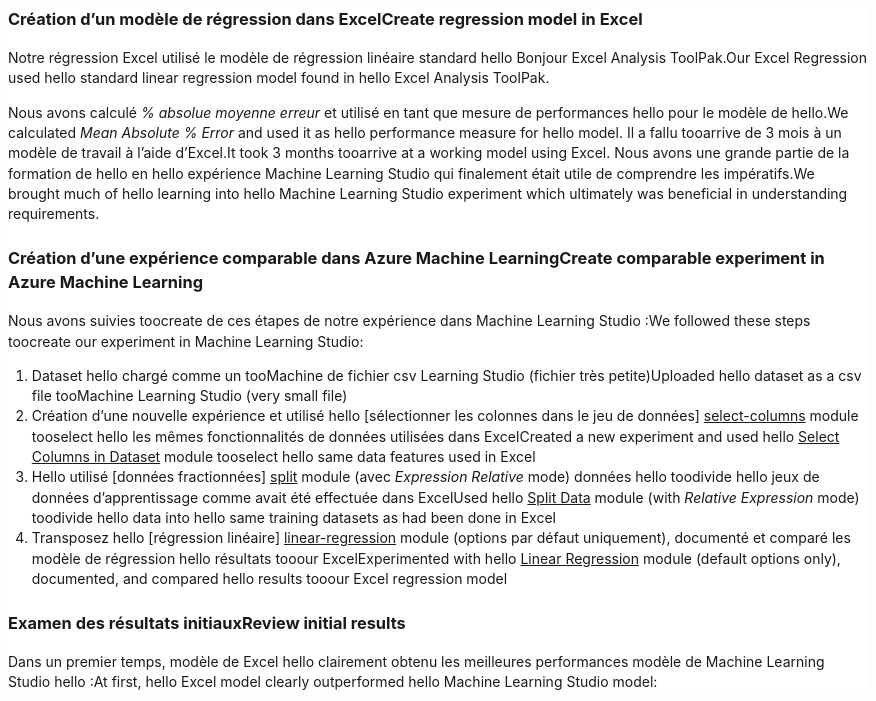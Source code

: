 
### <a name="create-regression-model-in-excel"></a><span data-ttu-id="3b9c0-124">Création d’un modèle de régression dans Excel</span><span class="sxs-lookup"><span data-stu-id="3b9c0-124">Create regression model in Excel</span></span>
<span data-ttu-id="3b9c0-125">Notre régression Excel utilisé le modèle de régression linéaire standard hello Bonjour Excel Analysis ToolPak.</span><span class="sxs-lookup"><span data-stu-id="3b9c0-125">Our Excel Regression used hello standard linear regression model found in hello Excel Analysis ToolPak.</span></span> 

<span data-ttu-id="3b9c0-126">Nous avons calculé *% absolue moyenne erreur* et utilisé en tant que mesure de performances hello pour le modèle de hello.</span><span class="sxs-lookup"><span data-stu-id="3b9c0-126">We calculated *Mean Absolute % Error* and used it as hello performance measure for hello model.</span></span> <span data-ttu-id="3b9c0-127">Il a fallu tooarrive de 3 mois à un modèle de travail à l’aide d’Excel.</span><span class="sxs-lookup"><span data-stu-id="3b9c0-127">It took 3 months tooarrive at a working model using Excel.</span></span> <span data-ttu-id="3b9c0-128">Nous avons une grande partie de la formation de hello en hello expérience Machine Learning Studio qui finalement était utile de comprendre les impératifs.</span><span class="sxs-lookup"><span data-stu-id="3b9c0-128">We brought much of hello learning into hello Machine Learning Studio experiment which ultimately was beneficial in understanding requirements.</span></span>

### <a name="create-comparable-experiment-in-azure-machine-learning"></a><span data-ttu-id="3b9c0-129">Création d’une expérience comparable dans Azure Machine Learning</span><span class="sxs-lookup"><span data-stu-id="3b9c0-129">Create comparable experiment in Azure Machine Learning</span></span>
<span data-ttu-id="3b9c0-130">Nous avons suivies toocreate de ces étapes de notre expérience dans Machine Learning Studio :</span><span class="sxs-lookup"><span data-stu-id="3b9c0-130">We followed these steps toocreate our experiment in Machine Learning Studio:</span></span> 

1. <span data-ttu-id="3b9c0-131">Dataset hello chargé comme un tooMachine de fichier csv Learning Studio (fichier très petite)</span><span class="sxs-lookup"><span data-stu-id="3b9c0-131">Uploaded hello dataset as a csv file tooMachine Learning Studio (very small file)</span></span>
2. <span data-ttu-id="3b9c0-132">Création d’une nouvelle expérience et utilisé hello [sélectionner les colonnes dans le jeu de données] [ select-columns] module tooselect hello les mêmes fonctionnalités de données utilisées dans Excel</span><span class="sxs-lookup"><span data-stu-id="3b9c0-132">Created a new experiment and used hello [Select Columns in Dataset][select-columns] module tooselect hello same data features used in Excel</span></span> 
3. <span data-ttu-id="3b9c0-133">Hello utilisé [données fractionnées] [ split] module (avec *Expression Relative* mode) données hello toodivide hello jeux de données d’apprentissage comme avait été effectuée dans Excel</span><span class="sxs-lookup"><span data-stu-id="3b9c0-133">Used hello [Split Data][split] module (with *Relative Expression* mode) toodivide hello data into hello same training datasets as had been done in Excel</span></span> 
4. <span data-ttu-id="3b9c0-134">Transposez hello [régression linéaire] [ linear-regression] module (options par défaut uniquement), documenté et comparé les modèle de régression hello résultats tooour Excel</span><span class="sxs-lookup"><span data-stu-id="3b9c0-134">Experimented with hello [Linear Regression][linear-regression] module (default options only), documented, and compared hello results tooour Excel regression model</span></span>

### <a name="review-initial-results"></a><span data-ttu-id="3b9c0-135">Examen des résultats initiaux</span><span class="sxs-lookup"><span data-stu-id="3b9c0-135">Review initial results</span></span>
<span data-ttu-id="3b9c0-136">Dans un premier temps, modèle de Excel hello clairement obtenu les meilleures performances modèle de Machine Learning Studio hello :</span><span class="sxs-lookup"><span data-stu-id="3b9c0-136">At first, hello Excel model clearly outperformed hello Machine Learning Studio model:</span></span> 


[1]: ./media/machine-learning-linear-regression-in-azure/machine-learning-linear-regression-in-azure-1.png
[2]: ./media/machine-learning-linear-regression-in-azure/machine-learning-linear-regression-in-azure-2.png
[bayesian-linear-regression]: https://msdn.microsoft.com/library/azure/ee12de50-2b34-4145-aec0-23e0485da308/
[boosted-decision-tree-regression]: https://msdn.microsoft.com/library/azure/0207d252-6c41-4c77-84c3-73bdf1ac5960/
[filter-based-feature-selection]: https://msdn.microsoft.com/library/azure/918b356b-045c-412b-aa12-94a1d2dad90f/
[linear-regression]: https://msdn.microsoft.com/library/azure/31960a6f-789b-4cf7-88d6-2e1152c0bd1a/
[select-columns]: https://msdn.microsoft.com/library/azure/1ec722fa-b623-4e26-a44e-a50c6d726223/
[split]: https://msdn.microsoft.com/library/azure/70530644-c97a-4ab6-85f7-88bf30a8be5f/